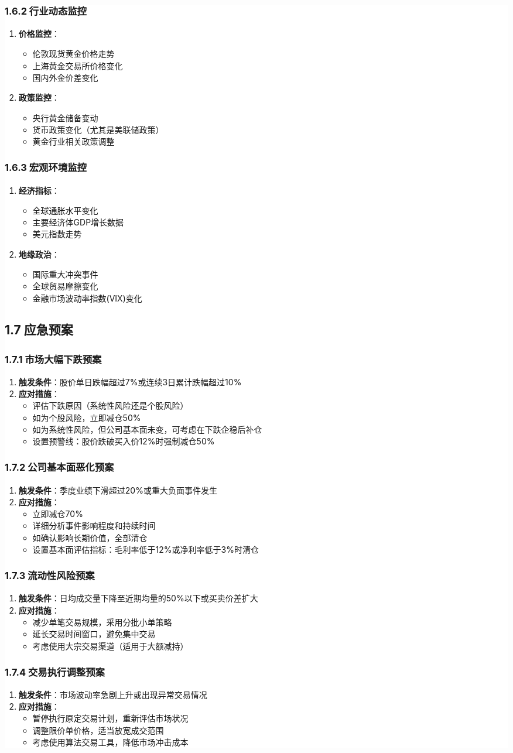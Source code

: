 ### 1.6.2 行业动态监控
1. **价格监控**：
   - 伦敦现货黄金价格走势
   - 上海黄金交易所价格变化
   - 国内外金价差变化

2. **政策监控**：
   - 央行黄金储备变动
   - 货币政策变化（尤其是美联储政策）
   - 黄金行业相关政策调整

### 1.6.3 宏观环境监控
1. **经济指标**：
   - 全球通胀水平变化
   - 主要经济体GDP增长数据
   - 美元指数走势

2. **地缘政治**：
   - 国际重大冲突事件
   - 全球贸易摩擦变化
   - 金融市场波动率指数(VIX)变化

## 1.7 应急预案

### 1.7.1 市场大幅下跌预案
1. **触发条件**：股价单日跌幅超过7%或连续3日累计跌幅超过10%
2. **应对措施**：
   - 评估下跌原因（系统性风险还是个股风险）
   - 如为个股风险，立即减仓50%
   - 如为系统性风险，但公司基本面未变，可考虑在下跌企稳后补仓
   - 设置预警线：股价跌破买入价12%时强制减仓50%

### 1.7.2 公司基本面恶化预案
1. **触发条件**：季度业绩下滑超过20%或重大负面事件发生
2. **应对措施**：
   - 立即减仓70%
   - 详细分析事件影响程度和持续时间
   - 如确认影响长期价值，全部清仓
   - 设置基本面评估指标：毛利率低于12%或净利率低于3%时清仓

### 1.7.3 流动性风险预案
1. **触发条件**：日均成交量下降至近期均量的50%以下或买卖价差扩大
2. **应对措施**：
   - 减少单笔交易规模，采用分批小单策略
   - 延长交易时间窗口，避免集中交易
   - 考虑使用大宗交易渠道（适用于大额减持）

### 1.7.4 交易执行调整预案
1. **触发条件**：市场波动率急剧上升或出现异常交易情况
2. **应对措施**：
   - 暂停执行原定交易计划，重新评估市场状况
   - 调整限价单价格，适当放宽成交范围
   - 考虑使用算法交易工具，降低市场冲击成本
